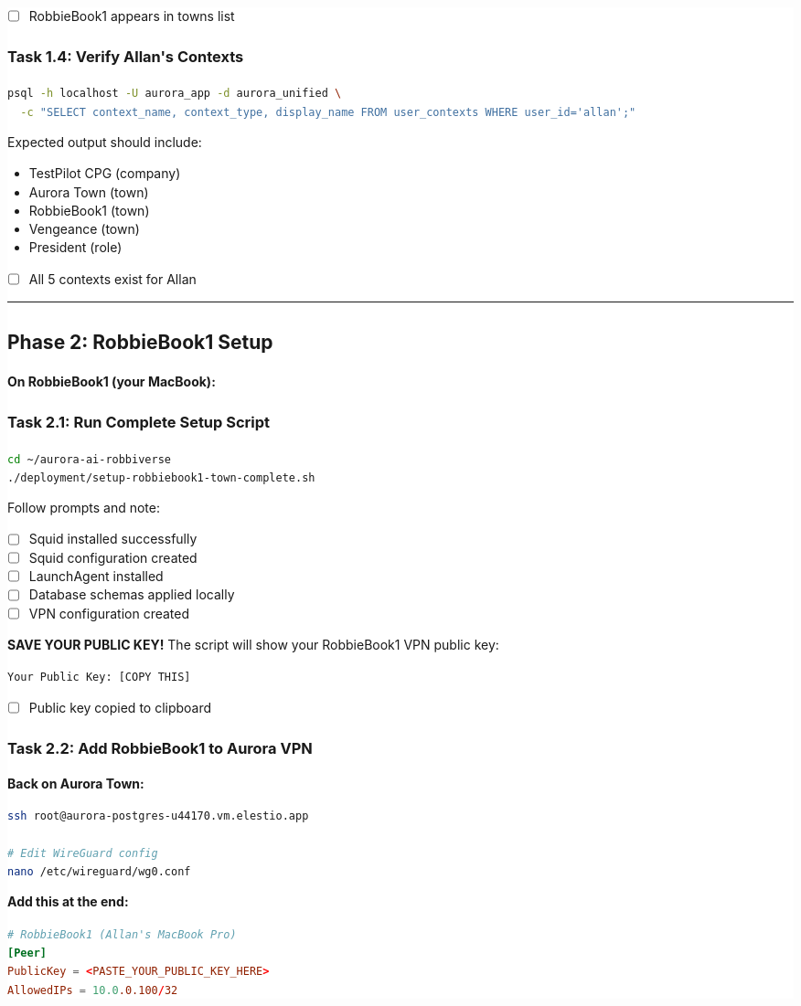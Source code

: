- [ ] RobbieBook1 appears in towns list

### Task 1.4: Verify Allan's Contexts
```bash
psql -h localhost -U aurora_app -d aurora_unified \
  -c "SELECT context_name, context_type, display_name FROM user_contexts WHERE user_id='allan';"
```
Expected output should include:
- TestPilot CPG (company)
- Aurora Town (town)
- RobbieBook1 (town)
- Vengeance (town)
- President (role)

- [ ] All 5 contexts exist for Allan

---

## Phase 2: RobbieBook1 Setup

**On RobbieBook1 (your MacBook):**

### Task 2.1: Run Complete Setup Script
```bash
cd ~/aurora-ai-robbiverse
./deployment/setup-robbiebook1-town-complete.sh
```

Follow prompts and note:
- [ ] Squid installed successfully
- [ ] Squid configuration created
- [ ] LaunchAgent installed
- [ ] Database schemas applied locally
- [ ] VPN configuration created

**SAVE YOUR PUBLIC KEY!**
The script will show your RobbieBook1 VPN public key:
```
Your Public Key: [COPY THIS]
```
- [ ] Public key copied to clipboard

### Task 2.2: Add RobbieBook1 to Aurora VPN

**Back on Aurora Town:**
```bash
ssh root@aurora-postgres-u44170.vm.elestio.app

# Edit WireGuard config
nano /etc/wireguard/wg0.conf
```

**Add this at the end:**
```conf
# RobbieBook1 (Allan's MacBook Pro)
[Peer]
PublicKey = <PASTE_YOUR_PUBLIC_KEY_HERE>
AllowedIPs = 10.0.0.100/32
```
